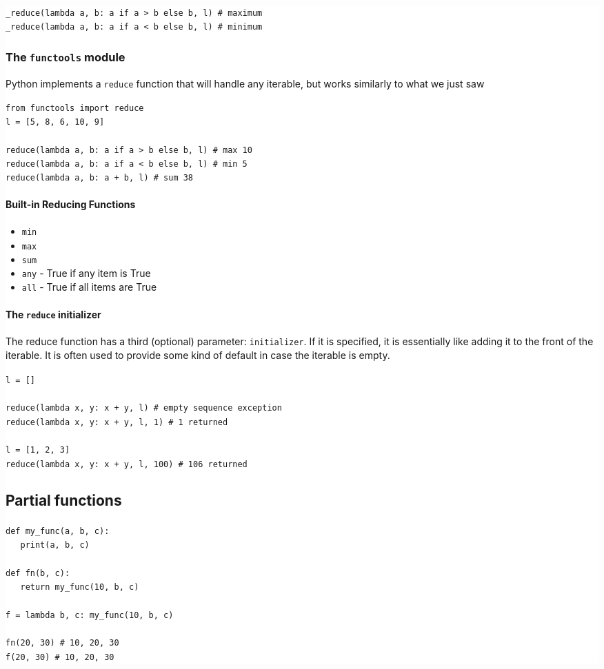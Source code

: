 ```
_reduce(lambda a, b: a if a > b else b, l) # maximum 
_reduce(lambda a, b: a if a < b else b, l) # minimum
```

### The `functools` module

Python implements a `reduce` function that will handle any iterable, but works similarly to what we just saw

```
from functools import reduce
l = [5, 8, 6, 10, 9]

reduce(lambda a, b: a if a > b else b, l) # max 10
reduce(lambda a, b: a if a < b else b, l) # min 5
reduce(lambda a, b: a + b, l) # sum 38
```

#### Built-in Reducing Functions

- `min`
- `max`
- `sum`
- `any` - True if any item is True
- `all` - True if all items are True

#### The `reduce` initializer

The reduce function has a third (optional) parameter: `initializer`. If it is specified, it is essentially like adding it to the front of the iterable. It is often used to provide some kind of default in case the iterable is empty.

```
l = []

reduce(lambda x, y: x + y, l) # empty sequence exception
reduce(lambda x, y: x + y, l, 1) # 1 returned

l = [1, 2, 3]
reduce(lambda x, y: x + y, l, 100) # 106 returned
```

## Partial functions

```
def my_func(a, b, c):
   print(a, b, c)

def fn(b, c):
   return my_func(10, b, c)

f = lambda b, c: my_func(10, b, c)

fn(20, 30) # 10, 20, 30
f(20, 30) # 10, 20, 30
```
